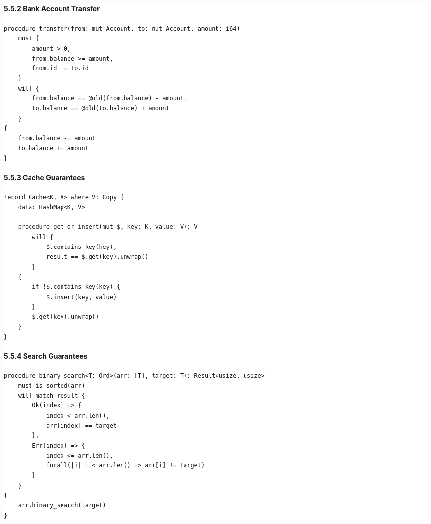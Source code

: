 #### 5.5.2 Bank Account Transfer

```cantrip
procedure transfer(from: mut Account, to: mut Account, amount: i64)
    must {
        amount > 0,
        from.balance >= amount,
        from.id != to.id
    }
    will {
        from.balance == @old(from.balance) - amount,
        to.balance == @old(to.balance) + amount
    }
{
    from.balance -= amount
    to.balance += amount
}
```

#### 5.5.3 Cache Guarantees

```cantrip
record Cache<K, V> where V: Copy {
    data: HashMap<K, V>

    procedure get_or_insert(mut $, key: K, value: V): V
        will {
            $.contains_key(key),
            result == $.get(key).unwrap()
        }
    {
        if !$.contains_key(key) {
            $.insert(key, value)
        }
        $.get(key).unwrap()
    }
}
```

#### 5.5.4 Search Guarantees

```cantrip
procedure binary_search<T: Ord>(arr: [T], target: T): Result<usize, usize>
    must is_sorted(arr)
    will match result {
        Ok(index) => {
            index < arr.len(),
            arr[index] == target
        },
        Err(index) => {
            index <= arr.len(),
            forall(|i| i < arr.len() => arr[i] != target)
        }
    }
{
    arr.binary_search(target)
}
```

